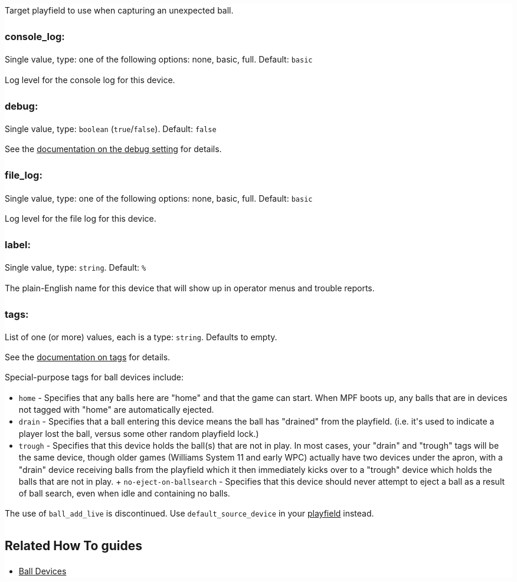Target playfield to use when capturing an unexpected ball.

### console_log:

Single value, type: one of the following options: none, basic, full.
Default: `basic`

Log level for the console log for this device.

### debug:

Single value, type: `boolean` (`true`/`false`). Default: `false`

See the
[documentation on the debug setting](instructions/debug.md) for details.

### file_log:

Single value, type: one of the following options: none, basic, full.
Default: `basic`

Log level for the file log for this device.

### label:

Single value, type: `string`. Default: `%`

The plain-English name for this device that will show up in operator
menus and trouble reports.

### tags:

List of one (or more) values, each is a type: `string`. Defaults to
empty.

See the
[documentation on tags](instructions/tags.md) for details.

Special-purpose tags for ball devices include:

* `home` - Specifies that any balls here are "home" and that the
    game can start. When MPF boots up, any balls that are in devices not
    tagged with "home" are automatically ejected.
* `drain` - Specifies that a ball entering this device means the ball
    has "drained" from the playfield. (i.e. it's used to indicate a
    player lost the ball, versus some other random playfield lock.)
* `trough` - Specifies that this device holds the ball(s) that are not
    in play. In most cases, your "drain" and "trough" tags will be
    the same device, though older games (Williams System 11 and early
    WPC) actually have two devices under the apron, with a "drain"
    device receiving balls from the playfield which it then immediately
    kicks over to a "trough" device which holds the balls that are not
    in play.
    \+ `no-eject-on-ballsearch` - Specifies that this device should
    never attempt to eject a ball as a result of ball search, even when
    idle and containing no balls.

The use of `ball_add_live` is discontinued. Use `default_source_device`
in your [playfield](playfields.md)
instead.

## Related How To guides

* [Ball Devices](../mechs/ball_devices/index.md)
